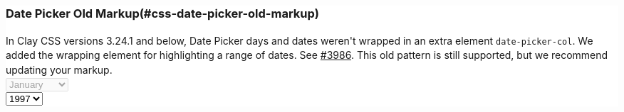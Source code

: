 ### Date Picker Old Markup(#css-date-picker-old-markup)

<div class="clay-site-alert alert alert-warning">
	In Clay CSS versions 3.24.1 and below, Date Picker days and dates weren't wrapped in an extra element <code>date-picker-col</code>. We added the wrapping element for highlighting a range of dates. See <a href="https://github.com/liferay/clay/issues/3986" rel="noreferrer noopener" target="_blank">#3986</a>. This old pattern is still supported, but we recommend updating your markup.
</div>

<div class="clay-site-dropdown-menu-container sheet-example">
	<div class="date-picker">
		<div class="date-picker-dropdown-menu dropdown-menu">
			<div class="date-picker-calendar">
				<div class="date-picker-calendar-header">
					<div class="date-picker-nav">
						<div class="date-picker-nav-item input-date-picker-month">
							<select class="form-control" disabled name="month">
								<option value="0">January</option>
								<option value="1">February</option>
								<option value="2">March</option>
								<option value="3">April</option>
								<option value="4">May</option>
								<option value="5">June</option>
								<option value="6">July</option>
								<option value="7">August</option>
								<option value="8">September</option>
								<option value="9">October</option>
								<option value="10">November</option>
								<option value="11">December</option>
							</select>
						</div>
						<div class="date-picker-nav-item input-date-picker-year">
							<select class="form-control" name="year">
								<option value="1997">1997</option>
								<option value="1998">1998</option>
								<option value="1999">1999</option>
								<option value="2000">2000</option>
								<option value="2001">2001</option>
								<option value="2002">2002</option>
								<option value="2003">2003</option>
								<option value="2004">2004</option>
								<option value="2005">2005</option>
								<option value="2006">2006</option>
								<option value="2007">2007</option>
								<option value="2008">2008</option>
								<option value="2009">2009</option>
								<option value="2010">2010</option>
								<option value="2011">2011</option>
								<option value="2012">2012</option>
								<option value="2013">2013</option>
								<option value="2014">2014</option>
								<option value="2015">2015</option>
								<option value="2016">2016</option>
								<option value="2017">2017</option>
								<option value="2018">2018</option>
								<option value="2019">2019</option>
								<option value="2020">2020</option>
								<option value="2021">2021</option>
								<option value="2022">2022</option>
								<option value="2023">2023</option>
							</select>
						</div>
						<div class="date-picker-nav-item date-picker-nav-item-expand date-picker-nav-controls">